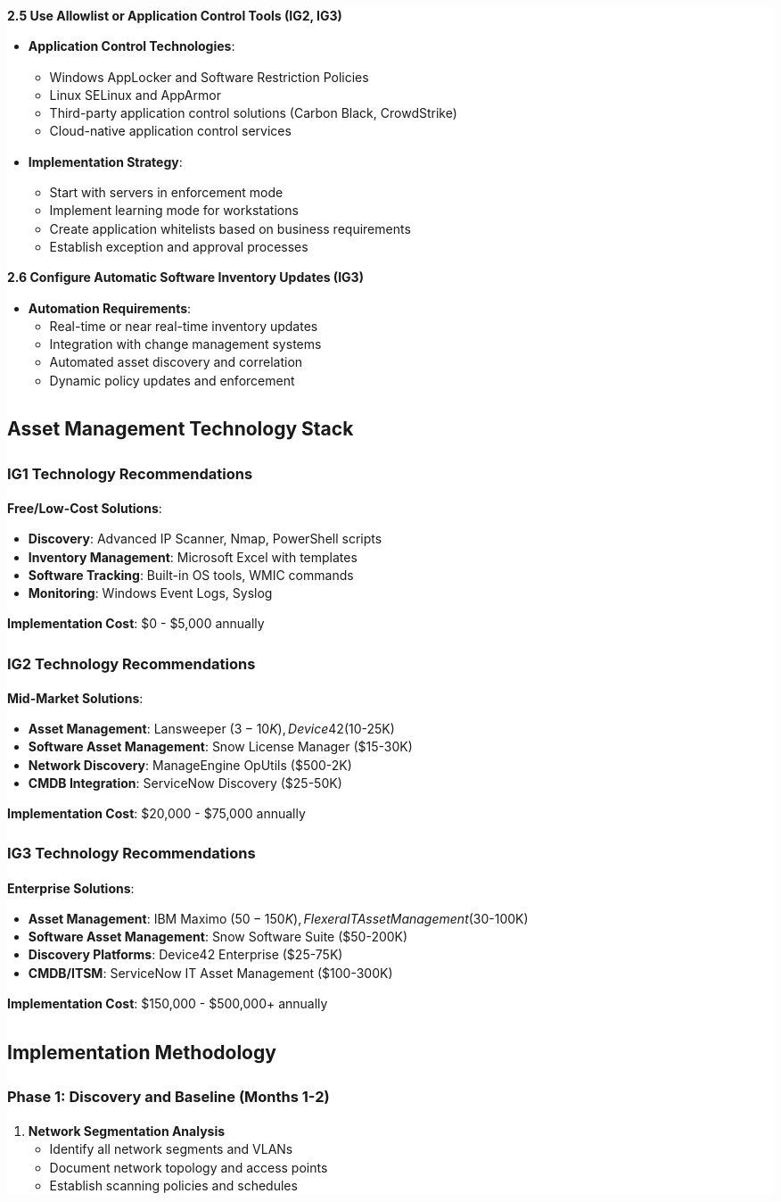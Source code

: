 **2.5 Use Allowlist or Application Control Tools (IG2, IG3)**
- **Application Control Technologies**:
  - Windows AppLocker and Software Restriction Policies
  - Linux SELinux and AppArmor
  - Third-party application control solutions (Carbon Black, CrowdStrike)
  - Cloud-native application control services

- **Implementation Strategy**:
  - Start with servers in enforcement mode
  - Implement learning mode for workstations
  - Create application whitelists based on business requirements
  - Establish exception and approval processes

**2.6 Configure Automatic Software Inventory Updates (IG3)**
- **Automation Requirements**:
  - Real-time or near real-time inventory updates
  - Integration with change management systems
  - Automated asset discovery and correlation
  - Dynamic policy updates and enforcement

## Asset Management Technology Stack

### IG1 Technology Recommendations
**Free/Low-Cost Solutions**:
- **Discovery**: Advanced IP Scanner, Nmap, PowerShell scripts
- **Inventory Management**: Microsoft Excel with templates
- **Software Tracking**: Built-in OS tools, WMIC commands
- **Monitoring**: Windows Event Logs, Syslog

**Implementation Cost**: $0 - $5,000 annually

### IG2 Technology Recommendations
**Mid-Market Solutions**:
- **Asset Management**: Lansweeper ($3-10K), Device42 ($10-25K)
- **Software Asset Management**: Snow License Manager ($15-30K)
- **Network Discovery**: ManageEngine OpUtils ($500-2K)
- **CMDB Integration**: ServiceNow Discovery ($25-50K)

**Implementation Cost**: $20,000 - $75,000 annually

### IG3 Technology Recommendations
**Enterprise Solutions**:
- **Asset Management**: IBM Maximo ($50-150K), Flexera IT Asset Management ($30-100K)
- **Software Asset Management**: Snow Software Suite ($50-200K)
- **Discovery Platforms**: Device42 Enterprise ($25-75K)
- **CMDB/ITSM**: ServiceNow IT Asset Management ($100-300K)

**Implementation Cost**: $150,000 - $500,000+ annually

## Implementation Methodology

### Phase 1: Discovery and Baseline (Months 1-2)
1. **Network Segmentation Analysis**
   - Identify all network segments and VLANs
   - Document network topology and access points
   - Establish scanning policies and schedules

